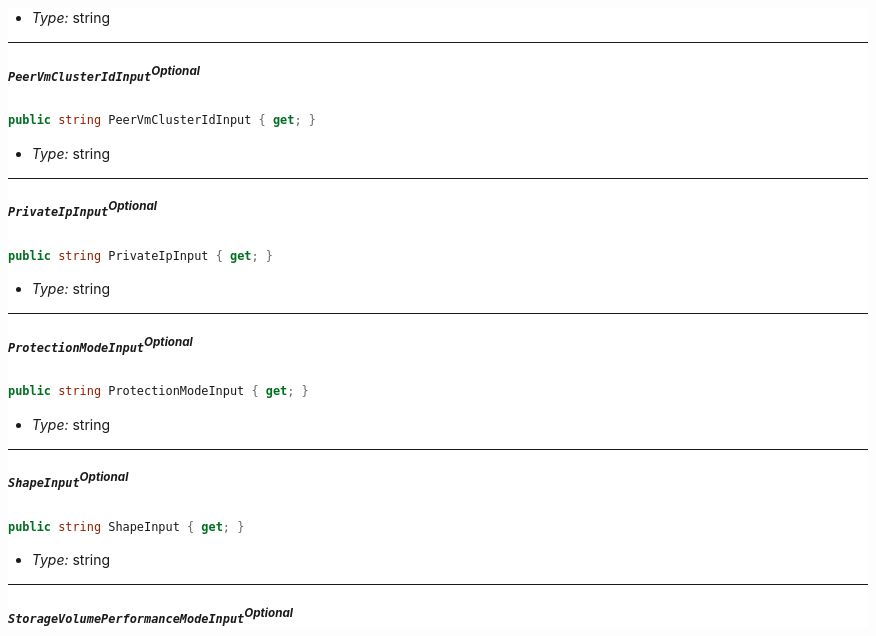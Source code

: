 - *Type:* string

---

##### `PeerVmClusterIdInput`<sup>Optional</sup> <a name="PeerVmClusterIdInput" id="rhizo-co-terraform-provider-oci.databaseDataGuardAssociation.DatabaseDataGuardAssociation.property.peerVmClusterIdInput"></a>

```csharp
public string PeerVmClusterIdInput { get; }
```

- *Type:* string

---

##### `PrivateIpInput`<sup>Optional</sup> <a name="PrivateIpInput" id="rhizo-co-terraform-provider-oci.databaseDataGuardAssociation.DatabaseDataGuardAssociation.property.privateIpInput"></a>

```csharp
public string PrivateIpInput { get; }
```

- *Type:* string

---

##### `ProtectionModeInput`<sup>Optional</sup> <a name="ProtectionModeInput" id="rhizo-co-terraform-provider-oci.databaseDataGuardAssociation.DatabaseDataGuardAssociation.property.protectionModeInput"></a>

```csharp
public string ProtectionModeInput { get; }
```

- *Type:* string

---

##### `ShapeInput`<sup>Optional</sup> <a name="ShapeInput" id="rhizo-co-terraform-provider-oci.databaseDataGuardAssociation.DatabaseDataGuardAssociation.property.shapeInput"></a>

```csharp
public string ShapeInput { get; }
```

- *Type:* string

---

##### `StorageVolumePerformanceModeInput`<sup>Optional</sup> <a name="StorageVolumePerformanceModeInput" id="rhizo-co-terraform-provider-oci.databaseDataGuardAssociation.DatabaseDataGuardAssociation.property.storageVolumePerformanceModeInput"></a>
